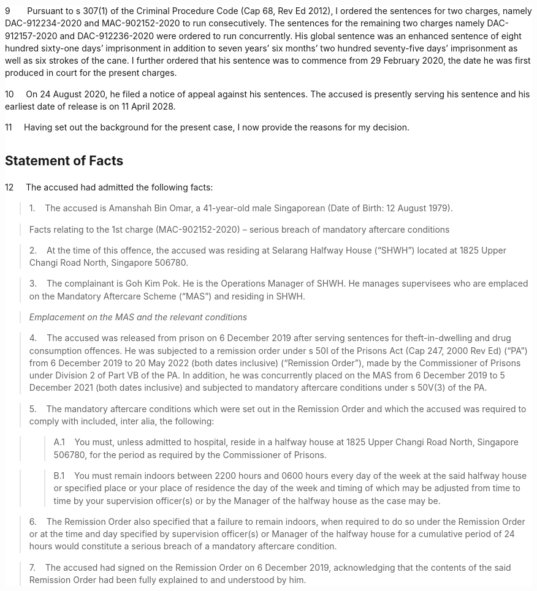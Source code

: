 9       Pursuant to s 307(1) of the Criminal Procedure Code (Cap 68, Rev Ed 2012), I ordered the sentences for two charges, namely DAC-912234-2020 and MAC-902152-2020 to run consecutively. The sentences for the remaining two charges namely DAC-912157-2020 and DAC-912236-2020 were ordered to run concurrently. His global sentence was an enhanced sentence of eight hundred sixty-one days’ imprisonment in addition to seven years’ six months’ two hundred seventy-five days’ imprisonment as well as six strokes of the cane. I further ordered that his sentence was to commence from 29 February 2020, the date he was first produced in court for the present charges.

10     On 24 August 2020, he filed a notice of appeal against his sentences. The accused is presently serving his sentence and his earliest date of release is on 11 April 2028.

11     Having set out the background for the present case, I now provide the reasons for my decision.

## Statement of Facts

12     The accused had admitted the following facts:

> 1.    The accused is Amanshah Bin Omar, a 41-year-old male Singaporean (Date of Birth: 12 August 1979).

> Facts relating to the 1st charge (MAC-902152-2020) – serious breach of mandatory aftercare conditions

> 2.    At the time of this offence, the accused was residing at Selarang Halfway House (“SHWH”) located at 1825 Upper Changi Road North, Singapore 506780.

> 3.    The complainant is Goh Kim Pok. He is the Operations Manager of SHWH. He manages supervisees who are emplaced on the Mandatory Aftercare Scheme (“MAS”) and residing in SHWH.

> _Emplacement on the MAS and the relevant conditions_

> 4.    The accused was released from prison on 6 December 2019 after serving sentences for theft-in-dwelling and drug consumption offences. He was subjected to a remission order under s 50I of the Prisons Act (Cap 247, 2000 Rev Ed) (“PA”) from 6 December 2019 to 20 May 2022 (both dates inclusive) (“Remission Order”), made by the Commissioner of Prisons under Division 2 of Part VB of the PA. In addition, he was concurrently placed on the MAS from 6 December 2019 to 5 December 2021 (both dates inclusive) and subjected to mandatory aftercare conditions under s 50V(3) of the PA.

> 5.    The mandatory aftercare conditions which were set out in the Remission Order and which the accused was required to comply with included, inter alia, the following:

>> A.1    You must, unless admitted to hospital, reside in a halfway house at 1825 Upper Changi Road North, Singapore 506780, for the period as required by the Commissioner of Prisons.

>> B.1    You must remain indoors between 2200 hours and 0600 hours every day of the week at the said halfway house or specified place or your place of residence the day of the week and timing of which may be adjusted from time to time by your supervision officer(s) or by the Manager of the halfway house as the case may be.

> 6.    The Remission Order also specified that a failure to remain indoors, when required to do so under the Remission Order or at the time and day specified by supervision officer(s) or Manager of the halfway house for a cumulative period of 24 hours would constitute a serious breach of a mandatory aftercare condition.

> 7.    The accused had signed on the Remission Order on 6 December 2019, acknowledging that the contents of the said Remission Order had been fully explained to and understood by him.
